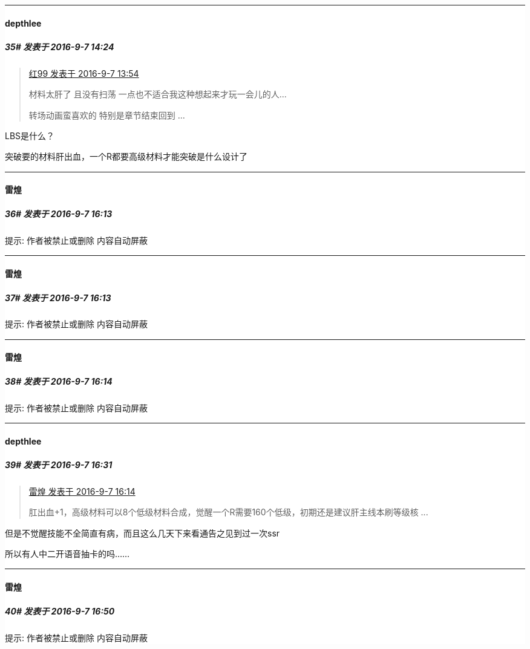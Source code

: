 *****

####  depthlee  
##### 35#       发表于 2016-9-7 14:24

<blockquote><a href="httphttps://bbs.saraba1st.com/2b/forum.php?mod=redirect&amp;goto=findpost&amp;pid=33507591&amp;ptid=1315258" target="_blank">红99 发表于 2016-9-7 13:54</a>

材料太肝了 且没有扫荡 一点也不适合我这种想起来才玩一会儿的人...

转场动画蛮喜欢的 特别是章节结束回到 ...</blockquote>
LBS是什么？

突破要的材料肝出血，一个R都要高级材料才能突破是什么设计了

*****

####  雷煌  
##### 36#       发表于 2016-9-7 16:13

提示: 作者被禁止或删除 内容自动屏蔽

*****

####  雷煌  
##### 37#       发表于 2016-9-7 16:13

提示: 作者被禁止或删除 内容自动屏蔽

*****

####  雷煌  
##### 38#       发表于 2016-9-7 16:14

提示: 作者被禁止或删除 内容自动屏蔽

*****

####  depthlee  
##### 39#       发表于 2016-9-7 16:31

<blockquote><a href="httphttps://bbs.saraba1st.com/2b/forum.php?mod=redirect&amp;goto=findpost&amp;pid=33508934&amp;ptid=1315258" target="_blank">雷煌 发表于 2016-9-7 16:14</a>

肛出血+1，高级材料可以8个低级材料合成，觉醒一个R需要160个低级，初期还是建议肝主线本刷等级核 ...</blockquote>
但是不觉醒技能不全简直有病，而且这么几天下来看通告之见到过一次ssr

所以有人中二开语音抽卡的吗……

*****

####  雷煌  
##### 40#       发表于 2016-9-7 16:50

提示: 作者被禁止或删除 内容自动屏蔽
